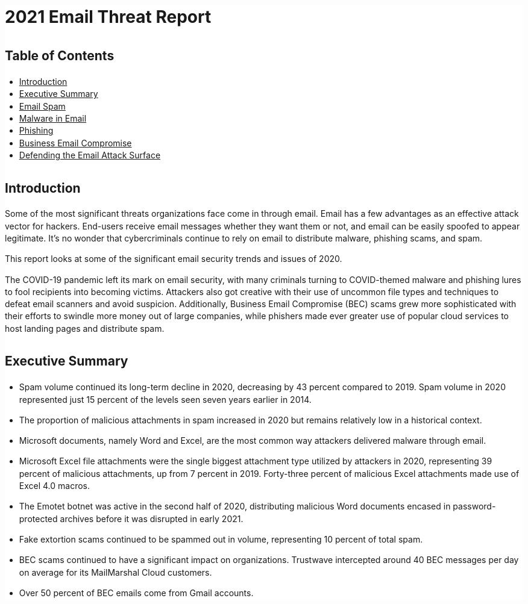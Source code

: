 # 2021 Email Threat Report

## Table of Contents
- [Introduction](#introduction)
- [Executive Summary](#executive-summary)
- [Email Spam](#email-spam)
- [Malware in Email](#malware-in-email)
- [Phishing](#phishing)
- [Business Email Compromise](#business-email-compromise)
- [Defending the Email Attack Surface](#defending-the-email-attack-surface)

## Introduction
Some of the most significant threats organizations face come in through email. Email has a few advantages as an effective attack vector for hackers. End-users receive email messages whether they want them or not, and email can be easily spoofed to appear legitimate. It’s no wonder that cybercriminals continue to rely on email to distribute malware, phishing scams, and spam.

This report looks at some of the significant email security trends and issues of 2020. 

The COVID-19 pandemic left its mark on email security, with many criminals turning to COVID-themed malware and phishing lures to fool recipients into becoming victims. Attackers also got creative with their use of uncommon file types and techniques to defeat email scanners and avoid suspicion. Additionally, Business Email Compromise (BEC) scams grew more sophisticated with their efforts to swindle more money out of large companies, while phishers made ever greater use of popular cloud services to host landing pages and distribute spam.

## Executive Summary
 
- Spam volume continued its long-term decline in 2020, decreasing by 43 percent compared to 2019. Spam volume in 2020 represented just 15 percent of the levels seen seven years earlier in 2014. 
 
- The proportion of malicious attachments in spam increased in 2020 but remains relatively low in a historical context.
 
- Microsoft documents, namely Word and Excel, are the most common way attackers delivered malware through email. 
 
- Microsoft Excel file attachments were the single biggest attachment type utilized by attackers in 2020, representing 39 percent of malicious attachments, up from 7 percent in 2019. Forty-three percent of malicious Excel attachments made use of Excel 4.0 macros.
 
- The Emotet botnet was active in the second half of 2020, distributing malicious Word documents encased in password-protected archives before it was disrupted in early 2021.
 
- Fake extortion scams continued to be spammed out in volume, representing 10 percent of total spam.
 
- BEC scams continued to have a significant impact on organizations. Trustwave intercepted around 40 BEC messages per day on average for its MailMarshal Cloud customers.
 
- Over 50 percent of BEC emails come from Gmail accounts.
 